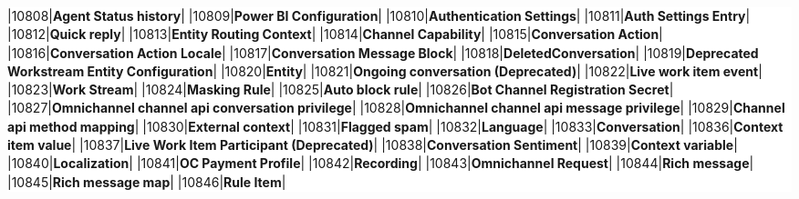 |10808|**Agent Status history**|
|10809|**Power BI Configuration**|
|10810|**Authentication Settings**|
|10811|**Auth Settings Entry**|
|10812|**Quick reply**|
|10813|**Entity Routing Context**|
|10814|**Channel Capability**|
|10815|**Conversation Action**|
|10816|**Conversation Action Locale**|
|10817|**Conversation Message Block**|
|10818|**DeletedConversation**|
|10819|**Deprecated Workstream Entity Configuration**|
|10820|**Entity**|
|10821|**Ongoing conversation (Deprecated)**|
|10822|**Live work item event**|
|10823|**Work Stream**|
|10824|**Masking Rule**|
|10825|**Auto block rule**|
|10826|**Bot Channel Registration Secret**|
|10827|**Omnichannel channel api conversation privilege**|
|10828|**Omnichannel channel api message privilege**|
|10829|**Channel api method mapping**|
|10830|**External context**|
|10831|**Flagged spam**|
|10832|**Language**|
|10833|**Conversation**|
|10836|**Context item value**|
|10837|**Live Work Item Participant (Deprecated)**|
|10838|**Conversation Sentiment**|
|10839|**Context variable**|
|10840|**Localization**|
|10841|**OC Payment Profile**|
|10842|**Recording**|
|10843|**Omnichannel Request**|
|10844|**Rich message**|
|10845|**Rich message map**|
|10846|**Rule Item**|